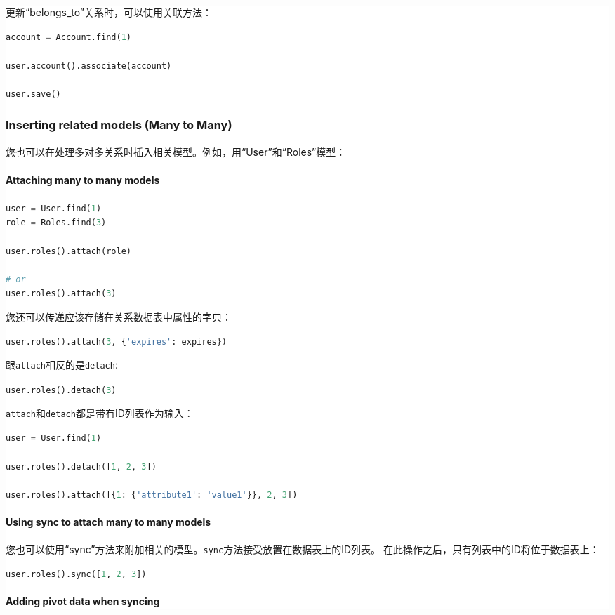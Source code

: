 更新“belongs_to”关系时，可以使用关联方法：

```python
account = Account.find(1)

user.account().associate(account)

user.save()
```

### Inserting related models (Many to Many)

您也可以在处理多对多关系时插入相关模型。例如，用“User”和“Roles”模型：

#### Attaching many to many models

```python
user = User.find(1)
role = Roles.find(3)

user.roles().attach(role)

# or
user.roles().attach(3)
```

您还可以传递应该存储在关系数据表中属性的字典：

```python
user.roles().attach(3, {'expires': expires})
```

跟``attach``相反的是``detach``:

```python
user.roles().detach(3)
```

``attach``和``detach``都是带有ID列表作为输入：

```python
user = User.find(1)

user.roles().detach([1, 2, 3])

user.roles().attach([{1: {'attribute1': 'value1'}}, 2, 3])
```

#### Using sync to attach many to many models

您也可以使用“sync”方法来附加相关的模型。``sync``方法接受放置在数据表上的ID列表。
在此操作之后，只有列表中的ID将位于数据表上：

```python
user.roles().sync([1, 2, 3])
```

#### Adding pivot data when syncing

